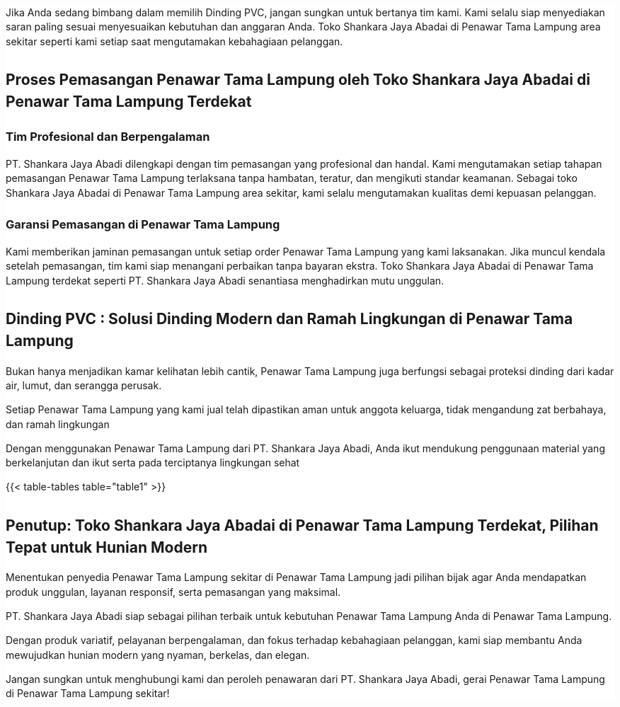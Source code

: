 Jika Anda sedang bimbang dalam memilih Dinding PVC, jangan sungkan untuk bertanya tim kami. Kami selalu siap menyediakan saran paling sesuai menyesuaikan kebutuhan dan anggaran Anda. Toko Shankara Jaya Abadai di Penawar Tama Lampung area sekitar seperti kami setiap saat mengutamakan kebahagiaan pelanggan.

## Proses Pemasangan Penawar Tama Lampung oleh Toko Shankara Jaya Abadai di Penawar Tama Lampung Terdekat

### Tim Profesional dan Berpengalaman

PT. Shankara Jaya Abadi dilengkapi dengan tim pemasangan yang profesional dan handal. Kami mengutamakan setiap tahapan pemasangan Penawar Tama Lampung terlaksana tanpa hambatan, teratur, dan mengikuti standar keamanan. Sebagai toko Shankara Jaya Abadai di Penawar Tama Lampung area sekitar, kami selalu mengutamakan kualitas demi kepuasan pelanggan.

### Garansi Pemasangan di Penawar Tama Lampung

Kami memberikan jaminan pemasangan untuk setiap order Penawar Tama Lampung yang kami laksanakan. Jika muncul kendala setelah pemasangan, tim kami siap menangani perbaikan tanpa bayaran ekstra. Toko Shankara Jaya Abadai di Penawar Tama Lampung terdekat seperti PT. Shankara Jaya Abadi senantiasa menghadirkan mutu unggulan.

##  Dinding PVC : Solusi Dinding Modern dan Ramah Lingkungan di Penawar Tama Lampung

Bukan hanya menjadikan kamar kelihatan lebih cantik, Penawar Tama Lampung juga berfungsi sebagai proteksi dinding dari kadar air, lumut, dan serangga perusak.

Setiap Penawar Tama Lampung yang kami jual telah dipastikan aman untuk anggota keluarga, tidak mengandung zat berbahaya, dan ramah lingkungan

Dengan menggunakan Penawar Tama Lampung dari PT. Shankara Jaya Abadi, Anda ikut mendukung penggunaan material yang berkelanjutan dan ikut serta pada terciptanya lingkungan sehat

{{< table-tables table="table1" >}}

## Penutup: Toko Shankara Jaya Abadai di Penawar Tama Lampung Terdekat, Pilihan Tepat untuk Hunian Modern

Menentukan penyedia Penawar Tama Lampung sekitar di Penawar Tama Lampung jadi pilihan bijak agar Anda mendapatkan produk unggulan, layanan responsif, serta pemasangan yang maksimal.

PT. Shankara Jaya Abadi siap sebagai pilihan terbaik untuk kebutuhan Penawar Tama Lampung Anda di Penawar Tama Lampung.

Dengan produk variatif, pelayanan berpengalaman, dan fokus terhadap kebahagiaan pelanggan, kami siap membantu Anda mewujudkan hunian modern yang nyaman, berkelas, dan elegan.

Jangan sungkan untuk menghubungi kami dan peroleh penawaran dari PT. Shankara Jaya Abadi, gerai Penawar Tama Lampung di Penawar Tama Lampung sekitar!

